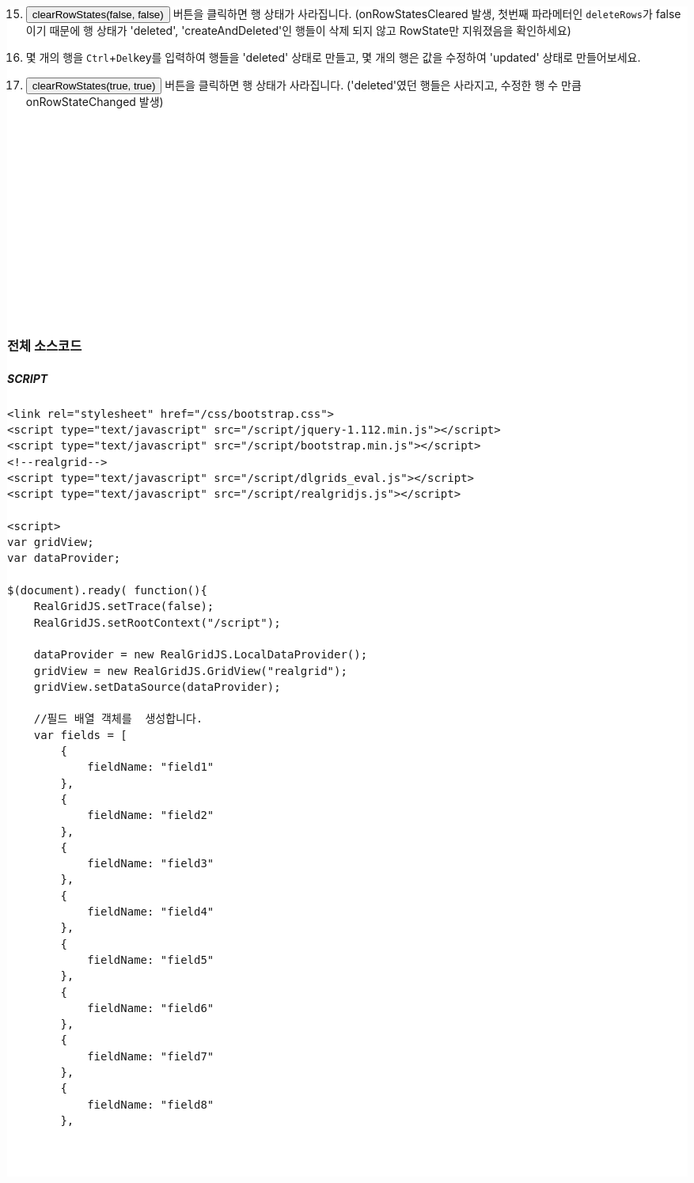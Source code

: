 15. <button type="button" class="btn btn-primary btn-xs" id="btnClearRowStatesF">clearRowStates(false, false)</button> 버튼을 클릭하면 행 상태가 사라집니다. (onRowStatesCleared 발생, 첫번째 파라메터인 `deleteRows`가 false 이기 때문에 행 상태가 'deleted', 'createAndDeleted'인 행들이 삭제 되지 않고 RowState만 지워졌음을 확인하세요)

16. 몇 개의 행을 `Ctrl`+`Del`key를 입력하여 행들을 'deleted' 상태로 만들고, 몇 개의 행은 값을 수정하여 'updated' 상태로 만들어보세요.

17. <button type="button" class="btn btn-primary btn-xs" id="btnClearRowStatesT">clearRowStates(true, true)</button> 버튼을 클릭하면 행 상태가 사라집니다. ('deleted'였던 행들은 사라지고, 수정한 행 수 만큼 onRowStateChanged 발생)

<div id="realgrid" style="width: 100%; height: 250px;"></div>
<p></p>


### 전체 소스코드

##### SCRIPT    

<pre class="prettyprint full-source-script">
&lt;link rel=&quot;stylesheet&quot; href=&quot;/css/bootstrap.css&quot;&gt;
&lt;script type=&quot;text/javascript&quot; src=&quot;/script/jquery-1.112.min.js&quot;&gt;&lt;/script&gt;
&lt;script type=&quot;text/javascript&quot; src=&quot;/script/bootstrap.min.js&quot;&gt;&lt;/script&gt;
&lt;!--realgrid--&gt;
&lt;script type=&quot;text/javascript&quot; src=&quot;/script/dlgrids_eval.js&quot;&gt;&lt;/script&gt;
&lt;script type=&quot;text/javascript&quot; src=&quot;/script/realgridjs.js&quot;&gt;&lt;/script&gt;

&lt;script&gt;
var gridView;
var dataProvider;

$(document).ready( function(){
    RealGridJS.setTrace(false);
    RealGridJS.setRootContext("/script");
    
    dataProvider = new RealGridJS.LocalDataProvider();
    gridView = new RealGridJS.GridView("realgrid");
    gridView.setDataSource(dataProvider);

    //필드 배열 객체를  생성합니다.
    var fields = [
        {
            fieldName: "field1"
        },
        {
            fieldName: "field2"
        },
        {
            fieldName: "field3"
        },
        {
            fieldName: "field4"
        },
        {
            fieldName: "field5"
        },
        {
            fieldName: "field6"
        },
        {
            fieldName: "field7"
        },
        {
            fieldName: "field8"
        },